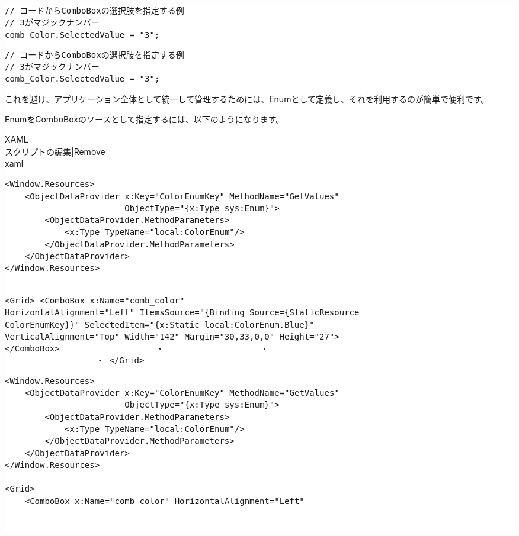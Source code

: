 <pre class="hidden">// コードからComboBoxの選択肢を指定する例
// 3がマジックナンバー
comb_Color.SelectedValue = &quot;3&quot;;</pre>
<div class="preview">
<pre class="csharp"><span class="cs__com">//&nbsp;コードからComboBoxの選択肢を指定する例</span>&nbsp;
<span class="cs__com">//&nbsp;3がマジックナンバー</span>&nbsp;
comb_Color.SelectedValue&nbsp;=&nbsp;<span class="cs__string">&quot;3&quot;</span>;</pre>
</div>
</div>
</div>
<p>これを避け、アプリケーション全体として統一して管理するためには、Enumとして定義し、それを利用するのが簡単で便利です。</p>
<p>EnumをComboBoxのソースとして指定するには、以下のようになります。</p>
<div class="scriptcode">
<div class="pluginEditHolder" pluginCommand="mceScriptCode">
<div class="title"><span>XAML</span></div>
<div class="pluginLinkHolder"><span class="pluginEditHolderLink">スクリプトの編集</span>|<span class="pluginRemoveHolderLink">Remove</span></div>
<span class="hidden">xaml</span>
<pre class="hidden">&lt;Window.Resources&gt;
    &lt;ObjectDataProvider x:Key=&quot;ColorEnumKey&quot; MethodName=&quot;GetValues&quot;
                        ObjectType=&quot;{x:Type sys:Enum}&quot;&gt;
        &lt;ObjectDataProvider.MethodParameters&gt;
            &lt;x:Type TypeName=&quot;local:ColorEnum&quot;/&gt;
        &lt;/ObjectDataProvider.MethodParameters&gt;
    &lt;/ObjectDataProvider&gt;
&lt;/Window.Resources&gt;

&lt;Grid&gt;
    &lt;ComboBox x:Name=&quot;comb_color&quot; HorizontalAlignment=&quot;Left&quot;
        ItemsSource=&quot;{Binding Source={StaticResource ColorEnumKey}}&quot;
        SelectedItem=&quot;{x:Static local:ColorEnum.Blue}&quot;
        VerticalAlignment=&quot;Top&quot; Width=&quot;142&quot; Margin=&quot;30,33,0,0&quot; Height=&quot;27&quot;&gt;
    &lt;/ComboBox&gt;
　　　　　　　　　　　・
　　　　　　　　　　　・
　　　　　　　　　　　・
&lt;/Grid&gt;
</pre>
<div class="preview">
<pre class="xaml"><span class="xaml__tag_start">&lt;Window</span>.Resources<span class="xaml__tag_start">&gt;&nbsp;
</span>&nbsp;&nbsp;&nbsp;&nbsp;<span class="xaml__tag_start">&lt;ObjectDataProvider</span>&nbsp;x:<span class="xaml__attr_name">Key</span>=<span class="xaml__attr_value">&quot;ColorEnumKey&quot;</span>&nbsp;<span class="xaml__attr_name">MethodName</span>=<span class="xaml__attr_value">&quot;GetValues&quot;</span>&nbsp;
&nbsp;&nbsp;&nbsp;&nbsp;&nbsp;&nbsp;&nbsp;&nbsp;&nbsp;&nbsp;&nbsp;&nbsp;&nbsp;&nbsp;&nbsp;&nbsp;&nbsp;&nbsp;&nbsp;&nbsp;&nbsp;&nbsp;&nbsp;&nbsp;<span class="xaml__attr_name">ObjectType</span>=<span class="xaml__attr_value">&quot;{x:Type&nbsp;sys:Enum}&quot;</span><span class="xaml__tag_start">&gt;&nbsp;
</span>&nbsp;&nbsp;&nbsp;&nbsp;&nbsp;&nbsp;&nbsp;&nbsp;<span class="xaml__tag_start">&lt;ObjectDataProvider</span>.MethodParameters<span class="xaml__tag_start">&gt;&nbsp;
</span>&nbsp;&nbsp;&nbsp;&nbsp;&nbsp;&nbsp;&nbsp;&nbsp;&nbsp;&nbsp;&nbsp;&nbsp;<span class="xaml__tag_start">&lt;x</span>:Type&nbsp;<span class="xaml__attr_name">TypeName</span>=<span class="xaml__attr_value">&quot;local:ColorEnum&quot;</span><span class="xaml__tag_start">/&gt;</span>&nbsp;
&nbsp;&nbsp;&nbsp;&nbsp;&nbsp;&nbsp;&nbsp;&nbsp;&lt;/ObjectDataProvider.MethodParameters&gt;&nbsp;
&nbsp;&nbsp;&nbsp;&nbsp;<span class="xaml__tag_end">&lt;/ObjectDataProvider&gt;</span>&nbsp;
&lt;/Window.Resources&gt;&nbsp;
&nbsp;
<span class="xaml__tag_start">&lt;Grid</span><span class="xaml__tag_start">&gt;&nbsp;
</span>&nbsp;&nbsp;&nbsp;&nbsp;<span class="xaml__tag_start">&lt;ComboBox</span>&nbsp;x:<span class="xaml__attr_name">Name</span>=<span class="xaml__attr_value">&quot;comb_color&quot;</span>&nbsp;<span class="xaml__attr_name">HorizontalAlignment</span>=<span class="xaml__attr_value">&quot;Left&quot;</span>&nbsp;